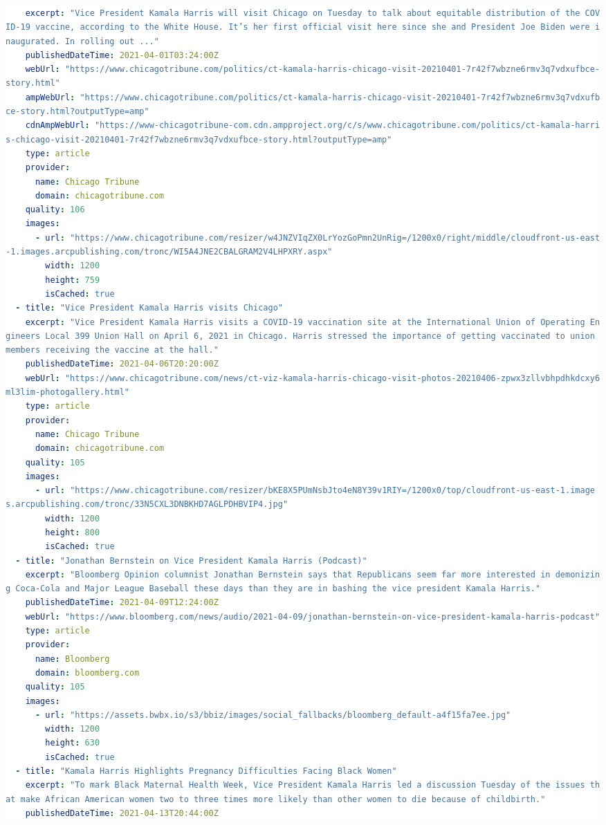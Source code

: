 ```yaml
    excerpt: "Vice President Kamala Harris will visit Chicago on Tuesday to talk about equitable distribution of the COVID-19 vaccine, according to the White House. It’s her first official visit here since she and President Joe Biden were inaugurated. In rolling out ..."
    publishedDateTime: 2021-04-01T03:24:00Z
    webUrl: "https://www.chicagotribune.com/politics/ct-kamala-harris-chicago-visit-20210401-7r42f7wbzne6rmv3q7vdxufbce-story.html"
    ampWebUrl: "https://www.chicagotribune.com/politics/ct-kamala-harris-chicago-visit-20210401-7r42f7wbzne6rmv3q7vdxufbce-story.html?outputType=amp"
    cdnAmpWebUrl: "https://www-chicagotribune-com.cdn.ampproject.org/c/s/www.chicagotribune.com/politics/ct-kamala-harris-chicago-visit-20210401-7r42f7wbzne6rmv3q7vdxufbce-story.html?outputType=amp"
    type: article
    provider:
      name: Chicago Tribune
      domain: chicagotribune.com
    quality: 106
    images:
      - url: "https://www.chicagotribune.com/resizer/w4JNZVIqZX0LrYozGoPmn2UnRig=/1200x0/right/middle/cloudfront-us-east-1.images.arcpublishing.com/tronc/WI5A4JNE2CBALGRAM2V4LHPXRY.aspx"
        width: 1200
        height: 759
        isCached: true
  - title: "Vice President Kamala Harris visits Chicago"
    excerpt: "Vice President Kamala Harris visits a COVID-19 vaccination site at the International Union of Operating Engineers Local 399 Union Hall on April 6, 2021 in Chicago. Harris stressed the importance of getting vaccinated to union members receiving the vaccine at the hall."
    publishedDateTime: 2021-04-06T20:20:00Z
    webUrl: "https://www.chicagotribune.com/news/ct-viz-kamala-harris-chicago-visit-photos-20210406-zpwx3zllvbhpdhkdcxy6ml3lim-photogallery.html"
    type: article
    provider:
      name: Chicago Tribune
      domain: chicagotribune.com
    quality: 105
    images:
      - url: "https://www.chicagotribune.com/resizer/bKE8X5PUmNsbJto4eN8Y39v1RIY=/1200x0/top/cloudfront-us-east-1.images.arcpublishing.com/tronc/33N5CXL3DNBKHD7AGLPDHBVIP4.jpg"
        width: 1200
        height: 800
        isCached: true
  - title: "Jonathan Bernstein on Vice President Kamala Harris (Podcast)"
    excerpt: "Bloomberg Opinion columnist Jonathan Bernstein says that Republicans seem far more interested in demonizing Coca-Cola and Major League Baseball these days than they are in bashing the vice president Kamala Harris."
    publishedDateTime: 2021-04-09T12:24:00Z
    webUrl: "https://www.bloomberg.com/news/audio/2021-04-09/jonathan-bernstein-on-vice-president-kamala-harris-podcast"
    type: article
    provider:
      name: Bloomberg
      domain: bloomberg.com
    quality: 105
    images:
      - url: "https://assets.bwbx.io/s3/bbiz/images/social_fallbacks/bloomberg_default-a4f15fa7ee.jpg"
        width: 1200
        height: 630
        isCached: true
  - title: "Kamala Harris Highlights Pregnancy Difficulties Facing Black Women"
    excerpt: "To mark Black Maternal Health Week, Vice President Kamala Harris led a discussion Tuesday of the issues that make African American women two to three times more likely than other women to die because of childbirth."
    publishedDateTime: 2021-04-13T20:44:00Z
```